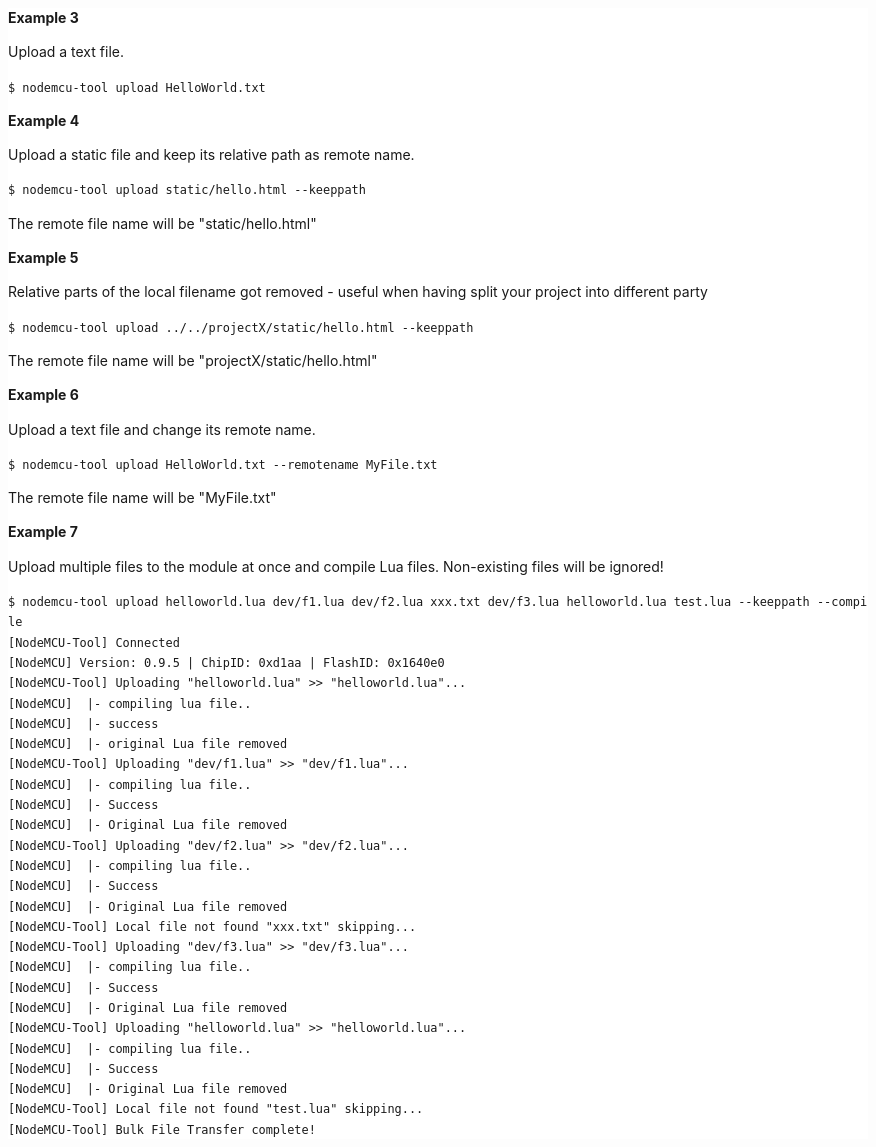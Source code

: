 **Example 3**

Upload a text file.

```shell
$ nodemcu-tool upload HelloWorld.txt
```

**Example 4**

Upload a static file and keep its relative path as remote name.

```shell
$ nodemcu-tool upload static/hello.html --keeppath
```

The remote file name will be "static/hello.html"

**Example 5**

Relative parts of the local filename got removed - useful when having split your project into different party

```shell
$ nodemcu-tool upload ../../projectX/static/hello.html --keeppath
```

The remote file name will be "projectX/static/hello.html"

**Example 6**

Upload a text file and change its remote name.

```shell
$ nodemcu-tool upload HelloWorld.txt --remotename MyFile.txt
```

The remote file name will be "MyFile.txt"

**Example 7**

Upload multiple files to the module at once and compile Lua files. Non-existing files will be ignored!

```shell
$ nodemcu-tool upload helloworld.lua dev/f1.lua dev/f2.lua xxx.txt dev/f3.lua helloworld.lua test.lua --keeppath --compile
[NodeMCU-Tool] Connected
[NodeMCU] Version: 0.9.5 | ChipID: 0xd1aa | FlashID: 0x1640e0
[NodeMCU-Tool] Uploading "helloworld.lua" >> "helloworld.lua"...
[NodeMCU]  |- compiling lua file..
[NodeMCU]  |- success
[NodeMCU]  |- original Lua file removed
[NodeMCU-Tool] Uploading "dev/f1.lua" >> "dev/f1.lua"...
[NodeMCU]  |- compiling lua file..
[NodeMCU]  |- Success
[NodeMCU]  |- Original Lua file removed
[NodeMCU-Tool] Uploading "dev/f2.lua" >> "dev/f2.lua"...
[NodeMCU]  |- compiling lua file..
[NodeMCU]  |- Success
[NodeMCU]  |- Original Lua file removed
[NodeMCU-Tool] Local file not found "xxx.txt" skipping...
[NodeMCU-Tool] Uploading "dev/f3.lua" >> "dev/f3.lua"...
[NodeMCU]  |- compiling lua file..
[NodeMCU]  |- Success
[NodeMCU]  |- Original Lua file removed
[NodeMCU-Tool] Uploading "helloworld.lua" >> "helloworld.lua"...
[NodeMCU]  |- compiling lua file..
[NodeMCU]  |- Success
[NodeMCU]  |- Original Lua file removed
[NodeMCU-Tool] Local file not found "test.lua" skipping...
[NodeMCU-Tool] Bulk File Transfer complete!
```
